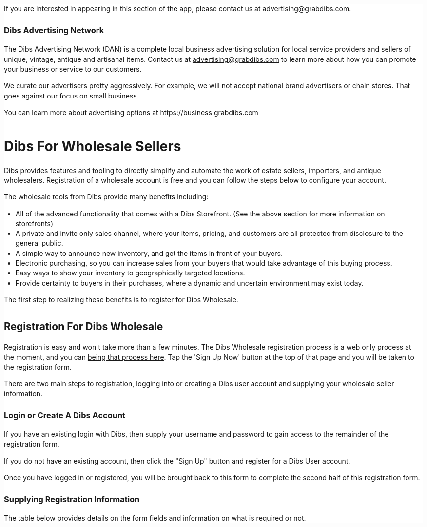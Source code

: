 If you are interested in appearing in this section of the app, please contact us at advertising@grabdibs.com.

### Dibs Advertising Network
The Dibs Advertising Network (DAN) is a complete local business advertising solution for local service providers and sellers of unique, vintage, antique and artisanal items. Contact us at advertising@grabdibs.com to learn more about how you can promote your business or service to our customers.

We curate our advertisers pretty aggressively. For example, we will not accept national brand advertisers or chain stores. That goes against our focus on small business. 

You can learn more about advertising options at https://business.grabdibs.com


# Dibs For Wholesale Sellers
Dibs provides features and tooling to directly simplify and automate the work of estate sellers, importers, and antique wholesalers. Registration of a wholesale account is free and you can follow the steps below to configure your account. 

The wholesale tools from Dibs provide many benefits including:

- All of the advanced functionality that comes with a Dibs Storefront. (See the above section for more information on storefronts)
- A private and invite only sales channel, where your items, pricing, and customers are all protected from disclosure to the general public.
- A simple way to announce new inventory, and get the items in front of your buyers.
- Electronic purchasing, so you can increase sales from your buyers that would take advantage of this buying process.
- Easy ways to show your inventory to geographically targeted locations.
- Provide certainty to buyers in their purchases, where a dynamic and uncertain environment may exist today.

The first step to realizing these benefits is to register for Dibs Wholesale.
## Registration For Dibs Wholesale
Registration is easy and won't take more than a few minutes. The Dibs Wholesale registration process is a web only process at the moment, and you can [being that process here](https://grabdibs.com/info/wholesale). Tap the 'Sign Up Now' button at the top of that page and you will be taken to the registration form.

There are two main steps to registration, logging into or creating a Dibs user account and supplying your wholesale seller information.

### Login or Create A Dibs Account
If you have an existing login with Dibs, then supply your username and password to gain access to the remainder of the registration form. 

If you do not have an existing account, then click the "Sign Up" button and register for a Dibs User account. 

Once you have logged in or registered, you will be brought back to this form to complete the second half of this registration form.
### Supplying Registration Information
The table below provides details on the form fields and information on what is required or not.
